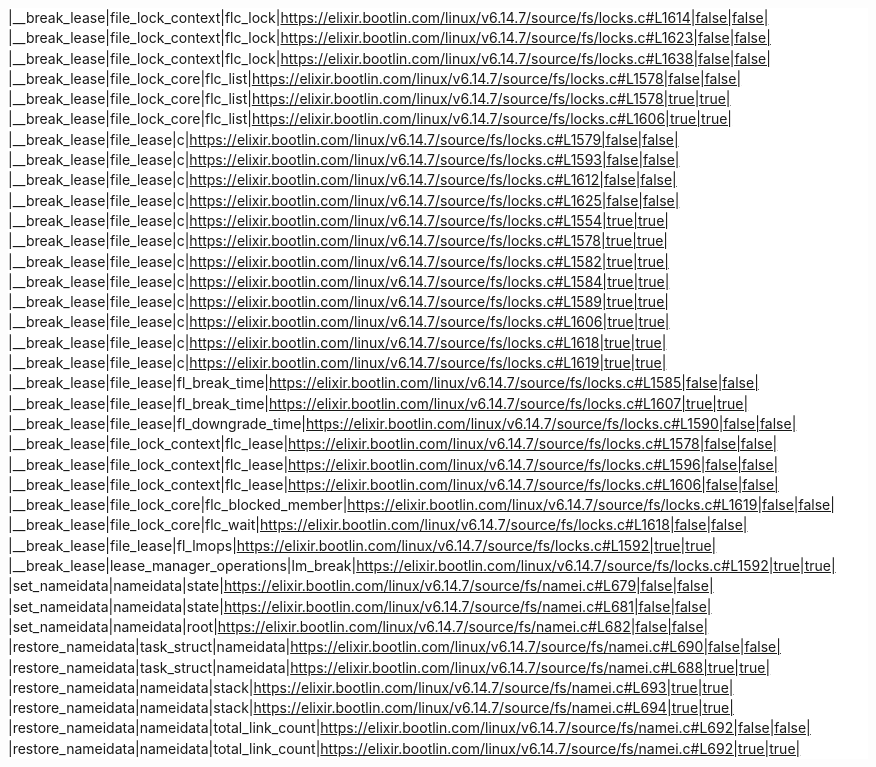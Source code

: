 |__break_lease|file_lock_context|flc_lock|https://elixir.bootlin.com/linux/v6.14.7/source/fs/locks.c#L1614|false|false|
|__break_lease|file_lock_context|flc_lock|https://elixir.bootlin.com/linux/v6.14.7/source/fs/locks.c#L1623|false|false|
|__break_lease|file_lock_context|flc_lock|https://elixir.bootlin.com/linux/v6.14.7/source/fs/locks.c#L1638|false|false|
|__break_lease|file_lock_core|flc_list|https://elixir.bootlin.com/linux/v6.14.7/source/fs/locks.c#L1578|false|false|
|__break_lease|file_lock_core|flc_list|https://elixir.bootlin.com/linux/v6.14.7/source/fs/locks.c#L1578|true|true|
|__break_lease|file_lock_core|flc_list|https://elixir.bootlin.com/linux/v6.14.7/source/fs/locks.c#L1606|true|true|
|__break_lease|file_lease|c|https://elixir.bootlin.com/linux/v6.14.7/source/fs/locks.c#L1579|false|false|
|__break_lease|file_lease|c|https://elixir.bootlin.com/linux/v6.14.7/source/fs/locks.c#L1593|false|false|
|__break_lease|file_lease|c|https://elixir.bootlin.com/linux/v6.14.7/source/fs/locks.c#L1612|false|false|
|__break_lease|file_lease|c|https://elixir.bootlin.com/linux/v6.14.7/source/fs/locks.c#L1625|false|false|
|__break_lease|file_lease|c|https://elixir.bootlin.com/linux/v6.14.7/source/fs/locks.c#L1554|true|true|
|__break_lease|file_lease|c|https://elixir.bootlin.com/linux/v6.14.7/source/fs/locks.c#L1578|true|true|
|__break_lease|file_lease|c|https://elixir.bootlin.com/linux/v6.14.7/source/fs/locks.c#L1582|true|true|
|__break_lease|file_lease|c|https://elixir.bootlin.com/linux/v6.14.7/source/fs/locks.c#L1584|true|true|
|__break_lease|file_lease|c|https://elixir.bootlin.com/linux/v6.14.7/source/fs/locks.c#L1589|true|true|
|__break_lease|file_lease|c|https://elixir.bootlin.com/linux/v6.14.7/source/fs/locks.c#L1606|true|true|
|__break_lease|file_lease|c|https://elixir.bootlin.com/linux/v6.14.7/source/fs/locks.c#L1618|true|true|
|__break_lease|file_lease|c|https://elixir.bootlin.com/linux/v6.14.7/source/fs/locks.c#L1619|true|true|
|__break_lease|file_lease|fl_break_time|https://elixir.bootlin.com/linux/v6.14.7/source/fs/locks.c#L1585|false|false|
|__break_lease|file_lease|fl_break_time|https://elixir.bootlin.com/linux/v6.14.7/source/fs/locks.c#L1607|true|true|
|__break_lease|file_lease|fl_downgrade_time|https://elixir.bootlin.com/linux/v6.14.7/source/fs/locks.c#L1590|false|false|
|__break_lease|file_lock_context|flc_lease|https://elixir.bootlin.com/linux/v6.14.7/source/fs/locks.c#L1578|false|false|
|__break_lease|file_lock_context|flc_lease|https://elixir.bootlin.com/linux/v6.14.7/source/fs/locks.c#L1596|false|false|
|__break_lease|file_lock_context|flc_lease|https://elixir.bootlin.com/linux/v6.14.7/source/fs/locks.c#L1606|false|false|
|__break_lease|file_lock_core|flc_blocked_member|https://elixir.bootlin.com/linux/v6.14.7/source/fs/locks.c#L1619|false|false|
|__break_lease|file_lock_core|flc_wait|https://elixir.bootlin.com/linux/v6.14.7/source/fs/locks.c#L1618|false|false|
|__break_lease|file_lease|fl_lmops|https://elixir.bootlin.com/linux/v6.14.7/source/fs/locks.c#L1592|true|true|
|__break_lease|lease_manager_operations|lm_break|https://elixir.bootlin.com/linux/v6.14.7/source/fs/locks.c#L1592|true|true|
|set_nameidata|nameidata|state|https://elixir.bootlin.com/linux/v6.14.7/source/fs/namei.c#L679|false|false|
|set_nameidata|nameidata|state|https://elixir.bootlin.com/linux/v6.14.7/source/fs/namei.c#L681|false|false|
|set_nameidata|nameidata|root|https://elixir.bootlin.com/linux/v6.14.7/source/fs/namei.c#L682|false|false|
|restore_nameidata|task_struct|nameidata|https://elixir.bootlin.com/linux/v6.14.7/source/fs/namei.c#L690|false|false|
|restore_nameidata|task_struct|nameidata|https://elixir.bootlin.com/linux/v6.14.7/source/fs/namei.c#L688|true|true|
|restore_nameidata|nameidata|stack|https://elixir.bootlin.com/linux/v6.14.7/source/fs/namei.c#L693|true|true|
|restore_nameidata|nameidata|stack|https://elixir.bootlin.com/linux/v6.14.7/source/fs/namei.c#L694|true|true|
|restore_nameidata|nameidata|total_link_count|https://elixir.bootlin.com/linux/v6.14.7/source/fs/namei.c#L692|false|false|
|restore_nameidata|nameidata|total_link_count|https://elixir.bootlin.com/linux/v6.14.7/source/fs/namei.c#L692|true|true|